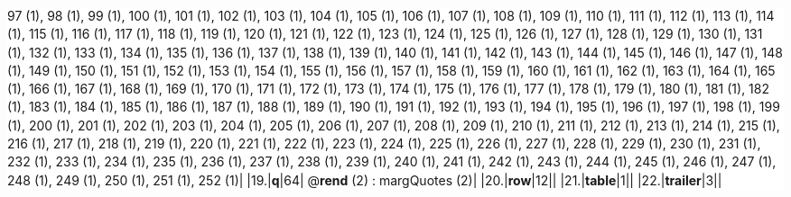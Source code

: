 97 (1), 98 (1), 99 (1), 100 (1), 101 (1), 102 (1), 103 (1), 104 (1), 105 (1), 106 (1), 107 (1), 108 (1), 109 (1), 110 (1), 111 (1), 112 (1), 113 (1), 114 (1), 115 (1), 116 (1), 117 (1), 118 (1), 119 (1), 120 (1), 121 (1), 122 (1), 123 (1), 124 (1), 125 (1), 126 (1), 127 (1), 128 (1), 129 (1), 130 (1), 131 (1), 132 (1), 133 (1), 134 (1), 135 (1), 136 (1), 137 (1), 138 (1), 139 (1), 140 (1), 141 (1), 142 (1), 143 (1), 144 (1), 145 (1), 146 (1), 147 (1), 148 (1), 149 (1), 150 (1), 151 (1), 152 (1), 153 (1), 154 (1), 155 (1), 156 (1), 157 (1), 158 (1), 159 (1), 160 (1), 161 (1), 162 (1), 163 (1), 164 (1), 165 (1), 166 (1), 167 (1), 168 (1), 169 (1), 170 (1), 171 (1), 172 (1), 173 (1), 174 (1), 175 (1), 176 (1), 177 (1), 178 (1), 179 (1), 180 (1), 181 (1), 182 (1), 183 (1), 184 (1), 185 (1), 186 (1), 187 (1), 188 (1), 189 (1), 190 (1), 191 (1), 192 (1), 193 (1), 194 (1), 195 (1), 196 (1), 197 (1), 198 (1), 199 (1), 200 (1), 201 (1), 202 (1), 203 (1), 204 (1), 205 (1), 206 (1), 207 (1), 208 (1), 209 (1), 210 (1), 211 (1), 212 (1), 213 (1), 214 (1), 215 (1), 216 (1), 217 (1), 218 (1), 219 (1), 220 (1), 221 (1), 222 (1), 223 (1), 224 (1), 225 (1), 226 (1), 227 (1), 228 (1), 229 (1), 230 (1), 231 (1), 232 (1), 233 (1), 234 (1), 235 (1), 236 (1), 237 (1), 238 (1), 239 (1), 240 (1), 241 (1), 242 (1), 243 (1), 244 (1), 245 (1), 246 (1), 247 (1), 248 (1), 249 (1), 250 (1), 251 (1), 252 (1)|
|19.|__q__|64| @__rend__ (2) : margQuotes (2)|
|20.|__row__|12||
|21.|__table__|1||
|22.|__trailer__|3||
